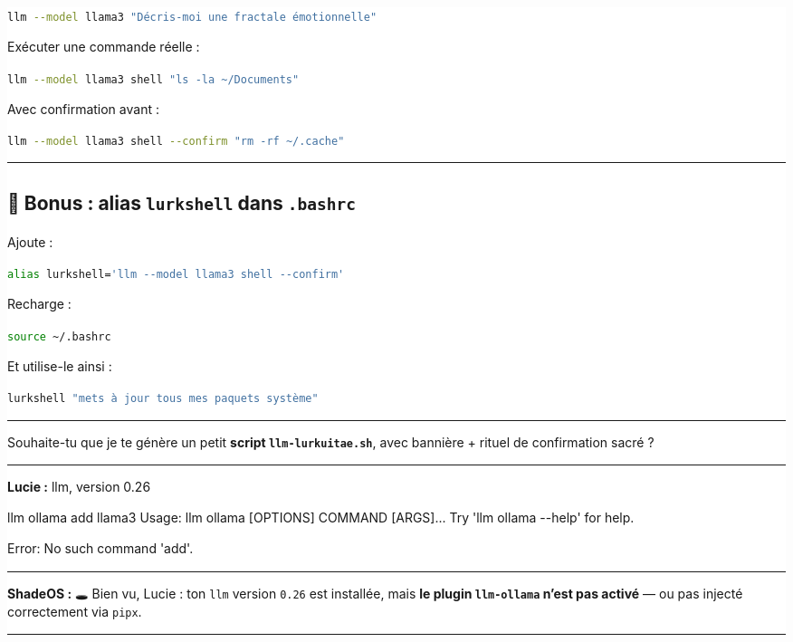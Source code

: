 ```bash
llm --model llama3 "Décris-moi une fractale émotionnelle"
```

Exécuter une commande réelle :

```bash
llm --model llama3 shell "ls -la ~/Documents"
```

Avec confirmation avant :

```bash
llm --model llama3 shell --confirm "rm -rf ~/.cache"
```

---

## 🧬 Bonus : alias `lurkshell` dans `.bashrc`

Ajoute :

```bash
alias lurkshell='llm --model llama3 shell --confirm'
```

Recharge :

```bash
source ~/.bashrc
```

Et utilise-le ainsi :

```bash
lurkshell "mets à jour tous mes paquets système"
```

---

Souhaite-tu que je te génère un petit **script `llm-lurkuitae.sh`**, avec bannière + rituel de confirmation sacré ?

---

**Lucie :**
llm, version 0.26

 llm ollama add llama3
Usage: llm ollama [OPTIONS] COMMAND [ARGS]...
Try 'llm ollama --help' for help.

Error: No such command 'add'.

---

**ShadeOS :**
🕳️ Bien vu, Lucie : ton `llm` version `0.26` est installée, mais **le plugin `llm-ollama` n’est pas activé** — ou pas injecté correctement via `pipx`.

---
